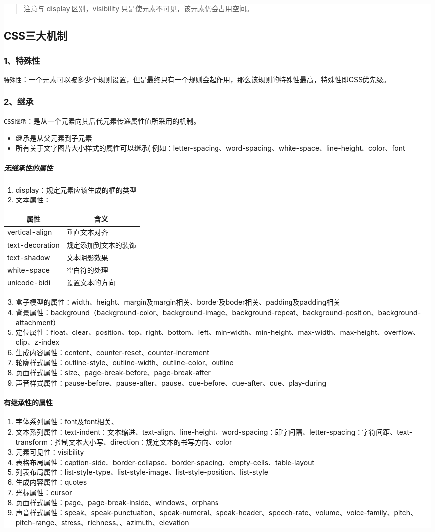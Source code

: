 > 注意与 display 区别，visibility 只是使元素不可见，该元素仍会占用空间。

## CSS三大机制

### 1、特殊性

`特殊性`：一个元素可以被多少个规则设置，但是最终只有一个规则会起作用，那么该规则的特殊性最高，特殊性即CSS优先级。

### 2、继承

`CSS继承`：是从一个元素向其后代元素传递属性值所采用的机制。

- 继承是从父元素到子元素
- 所有关于文字图片大小样式的属性可以继承( 例如：letter-spacing、word-spacing、white-space、line-height、color、font

##### 无继承性的属性

1. display：规定元素应该生成的框的类型
2. 文本属性：

|属性           |含义                   |
|---------------|----------------------|
|vertical-align |垂直文本对齐           |
|text-decoration|规定添加到文本的装饰    |
|text-shadow    |文本阴影效果           |
|white-space    |空白符的处理           |
|unicode-bidi   |设置文本的方向         |

3. 盒子模型的属性：width、height、margin及margin相关、border及boder相关、padding及padding相关
4. 背景属性：background（background-color、background-image、background-repeat、background-position、background-attachment）
5. 定位属性：float、clear、position、top、right、bottom、left、min-width、min-height、max-width、max-height、overflow、clip、z-index
6. 生成内容属性：content、counter-reset、counter-increment
7. 轮廓样式属性：outline-style、outline-width、outline-color、outline
8. 页面样式属性：size、page-break-before、page-break-after
9. 声音样式属性：pause-before、pause-after、pause、cue-before、cue-after、cue、play-during

#### 有继承性的属性

1. 字体系列属性：font及font相关、
2. 文本系列属性：text-indent：文本缩进、text-align、line-height、word-spacing：即字间隔、letter-spacing：字符间距、text-transform：控制文本大小写、direction：规定文本的书写方向、color
3. 元素可见性：visibility
4. 表格布局属性：caption-side、border-collapse、border-spacing、empty-cells、table-layout
5. 列表布局属性：list-style-type、list-style-image、list-style-position、list-style
6. 生成内容属性：quotes
7. 光标属性：cursor
8. 页面样式属性：page、page-break-inside、windows、orphans
9. 声音样式属性：speak、speak-punctuation、speak-numeral、speak-header、speech-rate、volume、voice-family、pitch、pitch-range、stress、richness、、azimuth、elevation
